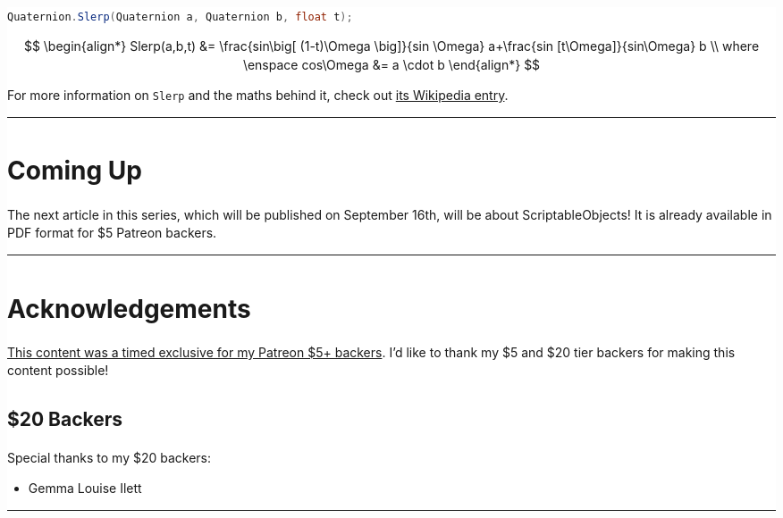 ~~~csharp
Quaternion.Slerp(Quaternion a, Quaternion b, float t);
~~~

$$
    \begin{align*}
        Slerp(a,b,t) &= \frac{sin\big[ (1-t)\Omega \big]}{sin \Omega} a+\frac{sin [t\Omega]}{sin\Omega} b
        \\
        where \enspace cos\Omega &= a \cdot b
    \end{align*}
$$

For more information on `Slerp` and the maths behind it, check out [its Wikipedia entry](https://en.wikipedia.org/wiki/Slerp).

<hr/>

# Coming Up

The next article in this series, which will be published on September 16th, will be about ScriptableObjects! It is already available in PDF format for $5 Patreon backers.

<hr/>

# Acknowledgements

[This content was a timed exclusive for my Patreon $5+ backers](https://www.patreon.com/danielilett). I’d like to thank my $5 and $20 tier backers for making this content possible!

## $20 Backers

Special thanks to my $20 backers:

- Gemma Louise Ilett

<hr/>
